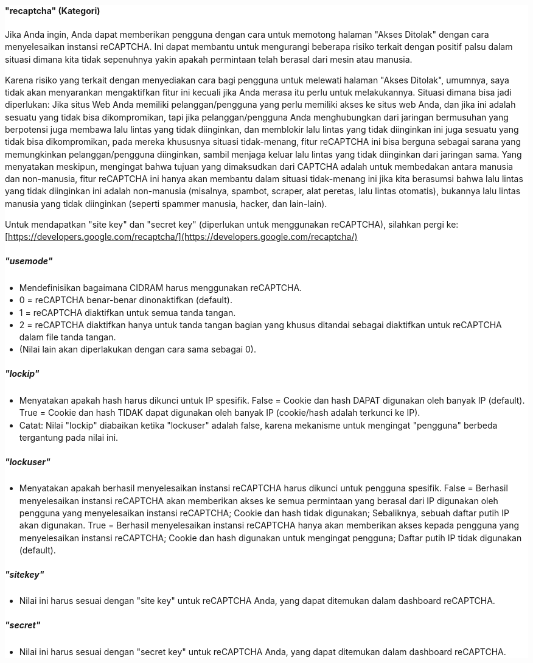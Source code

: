 #### "recaptcha" (Kategori)
Jika Anda ingin, Anda dapat memberikan pengguna dengan cara untuk memotong halaman "Akses Ditolak" dengan cara menyelesaikan instansi reCAPTCHA. Ini dapat membantu untuk mengurangi beberapa risiko terkait dengan positif palsu dalam situasi dimana kita tidak sepenuhnya yakin apakah permintaan telah berasal dari mesin atau manusia.

Karena risiko yang terkait dengan menyediakan cara bagi pengguna untuk melewati halaman "Akses Ditolak", umumnya, saya tidak akan menyarankan mengaktifkan fitur ini kecuali jika Anda merasa itu perlu untuk melakukannya. Situasi dimana bisa jadi diperlukan: Jika situs Web Anda memiliki pelanggan/pengguna yang perlu memiliki akses ke situs web Anda, dan jika ini adalah sesuatu yang tidak bisa dikompromikan, tapi jika pelanggan/pengguna Anda menghubungkan dari jaringan bermusuhan yang berpotensi juga membawa lalu lintas yang tidak diinginkan, dan memblokir lalu lintas yang tidak diinginkan ini juga sesuatu yang tidak bisa dikompromikan, pada mereka khususnya situasi tidak-menang, fitur reCAPTCHA ini bisa berguna sebagai sarana yang memungkinkan pelanggan/pengguna diinginkan, sambil menjaga keluar lalu lintas yang tidak diinginkan dari jaringan sama. Yang menyatakan meskipun, mengingat bahwa tujuan yang dimaksudkan dari CAPTCHA adalah untuk membedakan antara manusia dan non-manusia, fitur reCAPTCHA ini hanya akan membantu dalam situasi tidak-menang ini jika kita berasumsi bahwa lalu lintas yang tidak diinginkan ini adalah non-manusia (misalnya, spambot, scraper, alat peretas, lalu lintas otomatis), bukannya lalu lintas manusia yang tidak diinginkan (seperti spammer manusia, hacker, dan lain-lain).

Untuk mendapatkan "site key" dan "secret key" (diperlukan untuk menggunakan reCAPTCHA), silahkan pergi ke: [https://developers.google.com/recaptcha/](https://developers.google.com/recaptcha/)

##### "usemode"
- Mendefinisikan bagaimana CIDRAM harus menggunakan reCAPTCHA.
- 0 = reCAPTCHA benar-benar dinonaktifkan (default).
- 1 = reCAPTCHA diaktifkan untuk semua tanda tangan.
- 2 = reCAPTCHA diaktifkan hanya untuk tanda tangan bagian yang khusus ditandai sebagai diaktifkan untuk reCAPTCHA dalam file tanda tangan.
- (Nilai lain akan diperlakukan dengan cara sama sebagai 0).

##### "lockip"
- Menyatakan apakah hash harus dikunci untuk IP spesifik. False = Cookie dan hash DAPAT digunakan oleh banyak IP (default). True = Cookie dan hash TIDAK dapat digunakan oleh banyak IP (cookie/hash adalah terkunci ke IP).
- Catat: Nilai "lockip" diabaikan ketika "lockuser" adalah false, karena mekanisme untuk mengingat "pengguna" berbeda tergantung pada nilai ini.

##### "lockuser"
- Menyatakan apakah berhasil menyelesaikan instansi reCAPTCHA harus dikunci untuk pengguna spesifik. False = Berhasil menyelesaikan instansi reCAPTCHA akan memberikan akses ke semua permintaan yang berasal dari IP digunakan oleh pengguna yang menyelesaikan instansi reCAPTCHA; Cookie dan hash tidak digunakan; Sebaliknya, sebuah daftar putih IP akan digunakan. True = Berhasil menyelesaikan instansi reCAPTCHA hanya akan memberikan akses kepada pengguna yang menyelesaikan instansi reCAPTCHA; Cookie dan hash digunakan untuk mengingat pengguna; Daftar putih IP tidak digunakan (default).

##### "sitekey"
- Nilai ini harus sesuai dengan "site key" untuk reCAPTCHA Anda, yang dapat ditemukan dalam dashboard reCAPTCHA.

##### "secret"
- Nilai ini harus sesuai dengan "secret key" untuk reCAPTCHA Anda, yang dapat ditemukan dalam dashboard reCAPTCHA.
